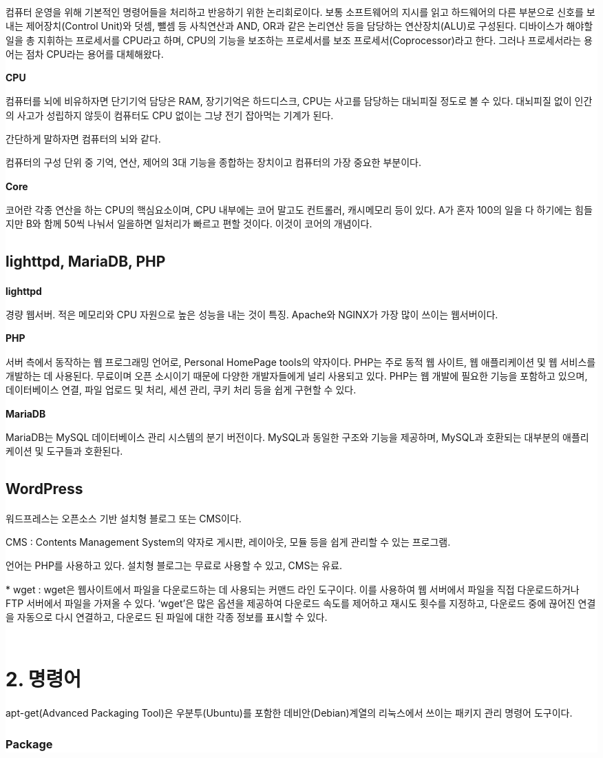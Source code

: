  컴퓨터 운영을 위해 기본적인 명령어들을 처리하고 반응하기 위한 논리회로이다. 보통 소프트웨어의 지시를 읽고 하드웨어의 다른 부분으로 신호를 보내는 제어장치(Control Unit)와 덧셈, 뺄셈 등 사칙연산과 AND, OR과 같은 논리연산 등을 담당하는 연산장치(ALU)로 구성된다. 디바이스가 해야할 일을 총 지휘하는 프로세서를 CPU라고 하며, CPU의 기능을 보조하는 프로세서를 보조 프로세서(Coprocessor)라고 한다. 그러나 프로세서라는 용어는 점차 CPU라는 용어를 대체해왔다.

**CPU**

 컴퓨터를 뇌에 비유하자면 단기기억 담당은 RAM, 장기기억은 하드디스크, CPU는 사고를 담당하는 대뇌피질 정도로 볼 수 있다. 대뇌피질 없이 인간의 사고가 성립하지 않듯이 컴퓨터도 CPU 없이는 그냥 전기 잡아먹는 기계가 된다.

 간단하게 말하자면 컴퓨터의 뇌와 같다.

 컴퓨터의 구성 단위 중 기억, 연산, 제어의 3대 기능을 종합하는 장치이고 컴퓨터의 가장 중요한 부분이다.

**Core**

 코어란 각종 연산을 하는 CPU의 핵심요소이며, CPU 내부에는 코어 말고도 컨트롤러, 캐시메모리 등이 있다. A가 혼자 100의 일을 다 하기에는 힘들지만 B와 함께 50씩 나눠서 일을하면 일처리가 빠르고 편할 것이다. 이것이 코어의 개념이다.
<br>
## lighttpd, MariaDB, PHP

**lighttpd**

경량 웹서버. 적은 메모리와 CPU 자원으로 높은 성능을 내는 것이 특징. Apache와 NGINX가 가장 많이 쓰이는 웹서버이다.

**PHP**

서버 측에서 동작하는 웹 프로그래밍 언어로, Personal HomePage tools의 약자이다. PHP는 주로 동적 웹 사이트, 웹 애플리케이션 및 웹 서비스를 개발하는 데 사용된다. 무료이며 오픈 소시이기 때문에 다양한 개발자들에게 널리 사용되고 있다. PHP는 웹 개발에 필요한 기능을 포함하고 있으며, 데이터베이스 연결, 파일 업로드 및 처리, 세션 관리, 쿠키 처리 등을 쉽게 구현할 수 있다.

**MariaDB**

MariaDB는 MySQL 데이터베이스 관리 시스템의 분기 버전이다. MySQL과 동일한 구조와 기능을 제공하며, MySQL과 호환되는 대부분의 애플리케이션 및 도구들과 호환된다.
<br>

## WordPress

워드프레스는 오픈소스 기반 설치형 블로그 또는 CMS이다.

CMS : Contents Management System의 약자로 게시판, 레이아웃, 모듈 등을 쉽게 관리할 수 있는 프로그램.

언어는 PHP를 사용하고 있다. 설치형 블로그는 무료로 사용할 수 있고, CMS는 유료.

\* wget : wget은 웹사이트에서 파일을 다운로드하는 데 사용되는 커맨드 라인 도구이다. 이를 사용하여 웹 서버에서 파일을 직접 다운로드하거나 FTP 서버에서 파일을 가져올 수 있다. ‘wget’은 많은 옵션을 제공하여 다운로드 속도를 제어하고 재시도 횟수를 지정하고, 다운로드 중에 끊어진 연결을 자동으로 다시 연결하고, 다운로드 된 파일에 대한 각종 정보를 표시할 수 있다.
<br>
<br>

# 2. 명령어

apt-get(Advanced Packaging Tool)은 우분투(Ubuntu)를 포함한 데비안(Debian)계열의 리눅스에서 쓰이는 패키지 관리 명령어 도구이다.
<br>
### Package
